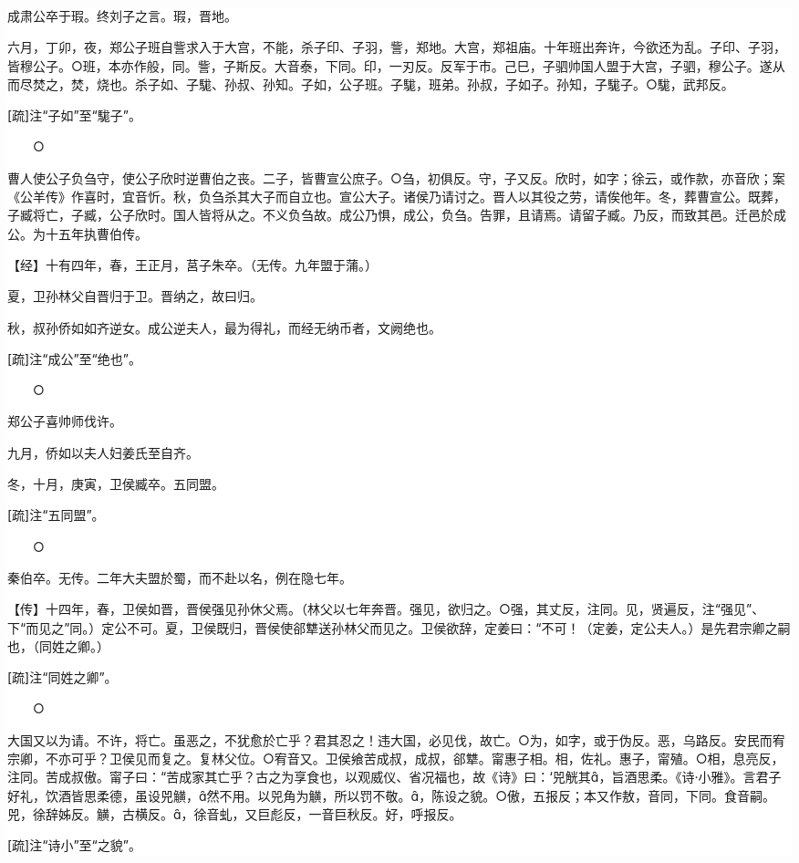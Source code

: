 
成肃公卒于瑕。<span class="q">终刘子之言。瑕，晋地。</span>

六月，丁卯，夜，郑公子班自訾求入于大宫，不能，杀子印、子羽，<span class="q">訾，郑地。大宫，郑祖庙。十年班出奔许，今欲还为乱。子印、子羽，皆穆公子。○班，本亦作般，同。訾，子斯反。大音泰，下同。印，一刃反。</span>反军于市。己巳，子驷帅国人盟于大宫，<span class="q">子驷，穆公子。</span>遂从而尽焚之，<span class="q">焚，烧也。</span>杀子如、子駹、孙叔、孙知。<span class="q">子如，公子班。子駹，班弟。孙叔，子如子。孙知，子駹子。○駹，武邦反。</span>

[疏]注“子如”至“駹子”。



　　○



曹人使公子负刍守，使公子欣时逆曹伯之丧。<span class="q">二子，皆曹宣公庶子。○刍，初俱反。守，子又反。欣时，如字；徐云，或作款，亦音欣；案《公羊传》作喜时，宜音忻。</span>秋，负刍杀其大子而自立也。<span class="q">宣公大子。</span>诸侯乃请讨之。晋人以其役之劳，请俟他年。冬，葬曹宣公。既葬，子臧将亡，<span class="q">子臧，公子欣时。</span>国人皆将从之。<span class="q">不义负刍故。</span>成公乃惧，<span class="q">成公，负刍。</span>告罪，且请焉。<span class="q">请留子臧。</span>乃反，而致其邑。<span class="q">迁邑於成公。为十五年执曹伯传。</span>

【经】十有四年，春，王正月，莒子朱卒。<span class="q">（无传。九年盟于蒲。）</span>

夏，卫孙林父自晋归于卫。<span class="q">晋纳之，故曰归。</span>

秋，叔孙侨如如齐逆女。<span class="q">成公逆夫人，最为得礼，而经无纳币者，文阙绝也。</span>

[疏]注“成公”至“绝也”。



　　○



郑公子喜帅师伐许。

九月，侨如以夫人妇姜氏至自齐。

冬，十月，庚寅，卫侯臧卒。<span class="q">五同盟。</span>

[疏]注“五同盟”。



　　○



秦伯卒。<span class="q">无传。二年大夫盟於蜀，而不赴以名，例在隐七年。</span>

【传】十四年，春，卫侯如晋，晋侯强见孙休父焉。<span class="q">（林父以七年奔晋。强见，欲归之。○强，其丈反，注同。见，贤遍反，注“强见”、下“而见之”同。）</span>定公不可。夏，卫侯既归，晋侯使郤犨送孙林父而见之。卫侯欲辞，定姜曰：“不可！<span class="q">（定姜，定公夫人。）</span>是先君宗卿之嗣也，<span class="q">（同姓之卿。）</span>

[疏]注“同姓之卿”。



　　○



大国又以为请。不许，将亡。虽恶之，不犹愈於亡乎？君其忍之！<span class="q">违大国，必见伐，故亡。○为，如字，或于伪反。恶，乌路反。</span>安民而宥宗卿，不亦可乎？卫侯见而复之。<span class="q">复林父位。○宥音又。</span>卫侯飨苦成叔，<span class="q">成叔，郤犨。</span>甯惠子相。<span class="q">相，佐礼。惠子，甯殖。○相，息亮反，注同。</span>苦成叔傲。甯子曰：“苦成家其亡乎？古之为享食也，以观威仪、省况福也，故《诗》曰：‘兕觥其，旨酒思柔。<span class="q">《诗·小雅》。言君子好礼，饮酒皆思柔德，虽设兕觵，然不用。以兕角为觵，所以罚不敬。，陈设之貌。○傲，五报反；本又作敖，音同，下同。食音嗣。兕，徐辞姊反。觵，古横反。，徐音虬，又巨彪反，一音巨秋反。好，呼报反。</span>

[疏]注“诗小”至“之貌”。
